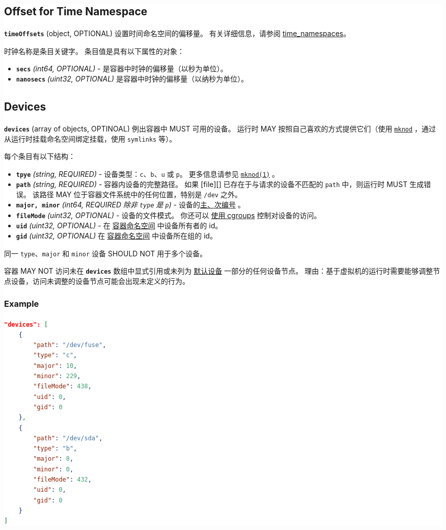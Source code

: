 
## <a name="configLinuxTimeOffset" />Offset for Time Namespace

**`timeOffsets`** (object, OPTIONAL) 设置时间命名空间的偏移量。
有关详细信息，请参阅 [time_namespaces][time_namespaces.7]。

时钟名称是条目关键字。
条目值是具有以下属性的对象：

* **`secs`** *(int64, OPTIONAL)* - 是容器中时钟的偏移量（以秒为单位）。
* **`nanosecs`** *(uint32, OPTIONAL)*  是容器中时钟的偏移量（以纳秒为单位）。


## <a name="configLinuxDevices" />Devices

**`devices`** (array of objects, OPTINOAL) 例出容器中 MUST 可用的设备。
运行时 MAY 按照自己喜欢的方式提供它们（使用 [`mknod`][mknod.2] ，通过从运行时挂载命名空间绑定挂载，使用 `symlinks`  等）。

每个条目有以下结构：

* **`tpye`** *(string, REQUIRED)* - 设备类型：`c`、`b`、`u` 或 `p`。
  更多信息请参见 [`mknod(1)`][mknod.1] 。
* **`path`** *(string, REQUIRED)* - 容器内设备的完整路径。
  如果 [file][] 已存在于与请求的设备不匹配的 `path` 中，则运行时 MUST 生成错误。
  该路径 MAY 位于容器文件系统中的任何位置，特别是 `/dev` 之外。
* **`major, minor`** *(int64, REQUIRED 除非 `type` 是 `p`)* - 设备的[主、次编号][devices] 。
* **`fileMode`** *(uint32, OPTIONAL)* - 设备的文件模式。
  你还可以 [使用 cgroups](#configLinuxDeviceAllowedlist) 控制对设备的访问。
* **`uid`** *(uint32, OPTIONAL)* - 在 [容器命名空间](glossary_zh.md#container-namespace) 中设备所有者的 id。
* **`gid`** *(uint32, OPTIONAL)* 在 [容器命名空间](glossary_zh.md#container-namespace) 中设备所在组的 id。

同一 `type`、`major` 和 `minor` 设备 SHOULD NOT 用于多个设备。

容器 MAY NOT 访问未在 **`devices`** 数组中显式引用或未列为 [默认设备](#configLinuxDefaultDevices) 一部分的任何设备节点。
理由：基于虚拟机的运行时需要能够调整节点设备，访问未调整的设备节点可能会出现未定义的行为。


### Example

```json
"devices": [
    {
        "path": "/dev/fuse",
        "type": "c",
        "major": 10,
        "minor": 229,
        "fileMode": 438,
        "uid": 0,
        "gid": 0
    },
    {
        "path": "/dev/sda",
        "type": "b",
        "major": 8,
        "minor": 0,
        "fileMode": 432,
        "uid": 0,
        "gid": 0
    }
]
```


[cgroup-v1]: https://www.kernel.org/doc/Documentation/cgroup-v1/cgroups.txt
[cgroup-v1-blkio]: https://www.kernel.org/doc/Documentation/cgroup-v1/blkio-controller.txt
[cgroup-v1-cpusets]: https://www.kernel.org/doc/Documentation/cgroup-v1/cpusets.txt
[cgroup-v1-devices]: https://www.kernel.org/doc/Documentation/cgroup-v1/devices.txt
[cgroup-v1-hugetlb]: https://www.kernel.org/doc/Documentation/cgroup-v1/hugetlb.txt
[cgroup-v1-memory]: https://www.kernel.org/doc/Documentation/cgroup-v1/memory.txt
[cgroup-v1-net-cls]: https://www.kernel.org/doc/Documentation/cgroup-v1/net_cls.txt
[cgroup-v1-net-prio]: https://www.kernel.org/doc/Documentation/cgroup-v1/net_prio.txt
[cgroup-v1-pids]: https://www.kernel.org/doc/Documentation/cgroup-v1/pids.txt
[cgroup-v1-rdma]: https://www.kernel.org/doc/Documentation/cgroup-v1/rdma.txt
[cgroup-v2]: https://www.kernel.org/doc/Documentation/cgroup-v2.txt
[cgroup-v2-io]: https://docs.kernel.org/admin-guide/cgroup-v2.html#io
[devices]: https://www.kernel.org/doc/Documentation/admin-guide/devices.txt
[devpts]: https://www.kernel.org/doc/Documentation/filesystems/devpts.txt
[libseccomp]: https://github.com/seccomp/libseccomp
[proc]: https://www.kernel.org/doc/Documentation/filesystems/proc.txt
[seccomp]: https://www.kernel.org/doc/Documentation/prctl/seccomp_filter.txt
[sharedsubtree]: https://www.kernel.org/doc/Documentation/filesystems/sharedsubtree.txt
[sysfs]: https://www.kernel.org/doc/Documentation/filesystems/sysfs.txt
[tmpfs]: https://www.kernel.org/doc/Documentation/filesystems/tmpfs.txt
[full.4]: http://man7.org/linux/man-pages/man4/full.4.html
[mknod.1]: http://man7.org/linux/man-pages/man1/mknod.1.html
[mknod.2]: http://man7.org/linux/man-pages/man2/mknod.2.html
[namespaces.7_2]: http://man7.org/linux/man-pages/man7/namespaces.7.html
[null.4]: http://man7.org/linux/man-pages/man4/null.4.html
[personality.2]: http://man7.org/linux/man-pages/man2/personality.2.html
[pts.4]: http://man7.org/linux/man-pages/man4/pts.4.html
[random.4]: http://man7.org/linux/man-pages/man4/random.4.html
[sysctl.8]: http://man7.org/linux/man-pages/man8/sysctl.8.html
[tty.4]: http://man7.org/linux/man-pages/man4/tty.4.html
[zero.4]: http://man7.org/linux/man-pages/man4/zero.4.html
[user-namespaces]: http://man7.org/linux/man-pages/man7/user_namespaces.7.html
[intel-rdt-cat-kernel-interface]: https://www.kernel.org/doc/Documentation/x86/intel_rdt_ui.txt
[time_namespaces.7]: https://man7.org/linux/man-pages/man7/time_namespaces.7.html